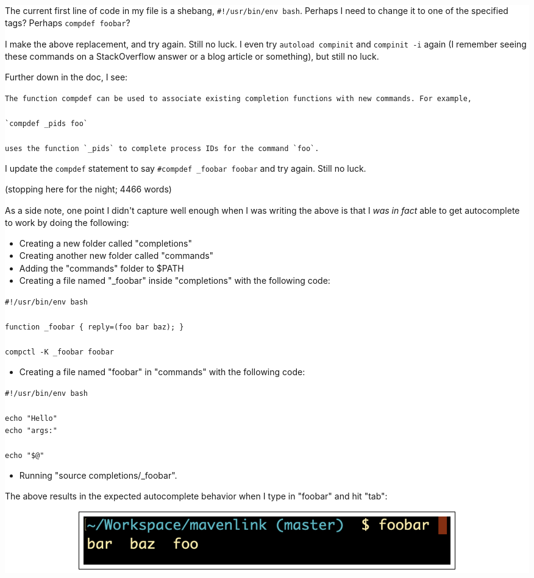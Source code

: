 The current first line of code in my file is a shebang, `#!/usr/bin/env bash`.  Perhaps I need to change it to one of the specified tags?  Perhaps `compdef foobar`?

I make the above replacement, and try again.  Still no luck.  I even try `autoload compinit` and `compinit -i` again (I remember seeing these commands on a StackOverflow answer or a blog article or something), but still no luck.

Further down in the doc, I see:

```
The function compdef can be used to associate existing completion functions with new commands. For example,

`compdef _pids foo`

uses the function `_pids` to complete process IDs for the command `foo`.
```

I update the `compdef` statement to say `#compdef _foobar foobar` and try again.  Still no luck.

(stopping here for the night; 4466 words)

As a side note, one point I didn't capture well enough when I was writing the above is that I *was in fact* able to get autocomplete to work by doing the following:

 - Creating a new folder called "completions"
 - Creating another new folder called "commands"
 - Adding the "commands" folder to $PATH
 - Creating a file named "_foobar" inside "completions" with the following code:

```
#!/usr/bin/env bash

function _foobar { reply=(foo bar baz); }

compctl -K _foobar foobar
```

 - Creating a file named "foobar" in "commands" with the following code:

```
#!/usr/bin/env bash

echo "Hello"
echo "args:"

echo "$@"
 ```
 - Running "source completions/_foobar".

The above results in the expected autocomplete behavior when I type in "foobar" and hit "tab":

<p style="text-align: center">
  <img src="/assets/images/results-of-tab-completion.png" width="70%" style="border: 1px solid black; padding: 0.5em">
</p>
